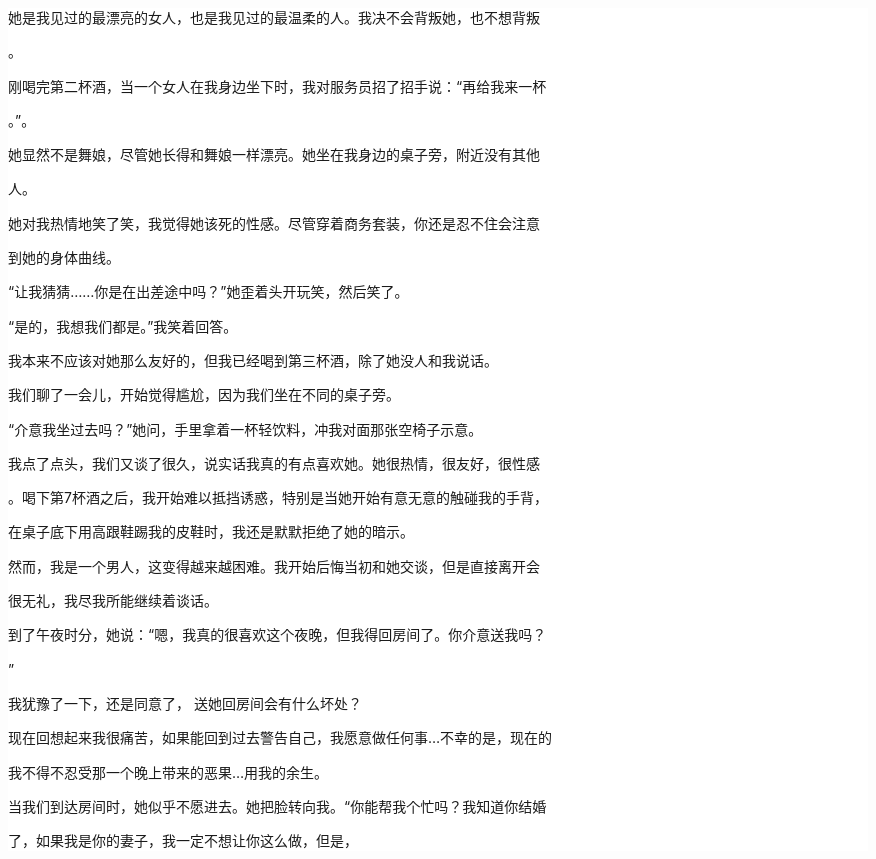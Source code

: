 她是我见过的最漂亮的女人，也是我见过的最温柔的人。我决不会背叛她，也不想背叛

。





刚喝完第二杯酒，当一个女人在我身边坐下时，我对服务员招了招手说：“再给我来一杯

。”。



她显然不是舞娘，尽管她长得和舞娘一样漂亮。她坐在我身边的桌子旁，附近没有其他

人。



她对我热情地笑了笑，我觉得她该死的性感。尽管穿着商务套装，你还是忍不住会注意

到她的身体曲线。



“让我猜猜……你是在出差途中吗？”她歪着头开玩笑，然后笑了。

“是的，我想我们都是。”我笑着回答。



我本来不应该对她那么友好的，但我已经喝到第三杯酒，除了她没人和我说话。



我们聊了一会儿，开始觉得尴尬，因为我们坐在不同的桌子旁。



“介意我坐过去吗？”她问，手里拿着一杯轻饮料，冲我对面那张空椅子示意。

我点了点头，我们又谈了很久，说实话我真的有点喜欢她。她很热情，很友好，很性感

。喝下第7杯酒之后，我开始难以抵挡诱惑，特别是当她开始有意无意的触碰我的手背，

在桌子底下用高跟鞋踢我的皮鞋时，我还是默默拒绝了她的暗示。

然而，我是一个男人，这变得越来越困难。我开始后悔当初和她交谈，但是直接离开会

很无礼，我尽我所能继续着谈话。



到了午夜时分，她说：“嗯，我真的很喜欢这个夜晚，但我得回房间了。你介意送我吗？

”



我犹豫了一下，还是同意了， 送她回房间会有什么坏处？



现在回想起来我很痛苦，如果能回到过去警告自己，我愿意做任何事…不幸的是，现在的

我不得不忍受那一个晚上带来的恶果…用我的余生。

当我们到达房间时，她似乎不愿进去。她把脸转向我。“你能帮我个忙吗？我知道你结婚

了，如果我是你的妻子，我一定不想让你这么做，但是，
